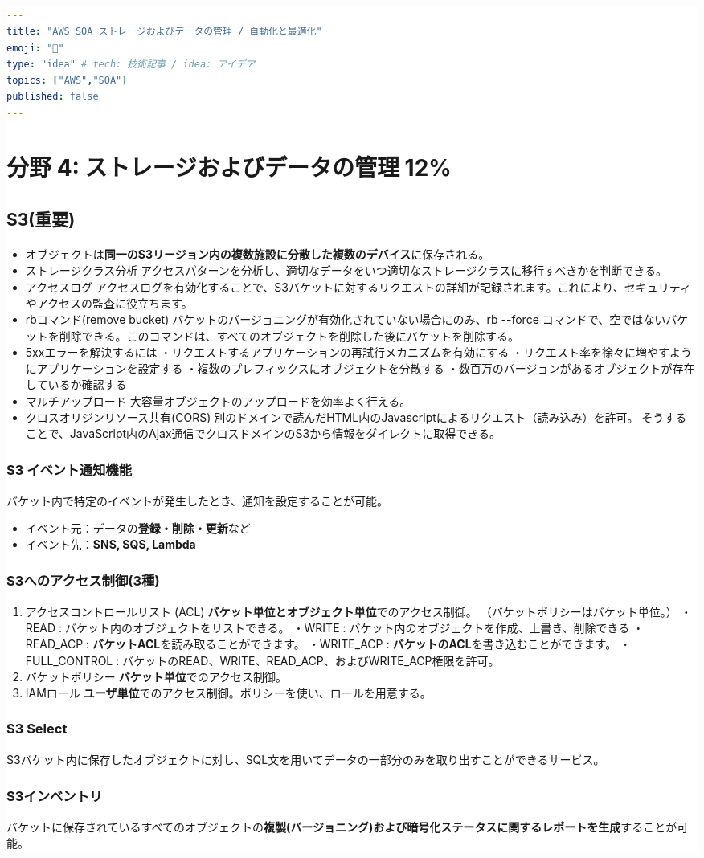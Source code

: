 ```yaml
---
title: "AWS SOA ストレージおよびデータの管理 / 自動化と最適化"
emoji: "🧰"
type: "idea" # tech: 技術記事 / idea: アイデア
topics: ["AWS","SOA"]
published: false
---
```


# 分野 4: ストレージおよびデータの管理 12%

## S3(重要)
- オブジェクトは**同一のS3リージョン内の複数施設に分散した複数のデバイス**に保存される。
- ストレージクラス分析
  アクセスパターンを分析し、適切なデータをいつ適切なストレージクラスに移行すべきかを判断できる。
- アクセスログ
  アクセスログを有効化することで、S3バケットに対するリクエストの詳細が記録されます。これにより、セキュリティやアクセスの監査に役立ちます。
- rbコマンド(remove bucket)
  バケットのバージョニングが有効化されていない場合にのみ、rb --force コマンドで、空ではないバケットを削除できる。このコマンドは、すべてのオブジェクトを削除した後にバケットを削除する。
- 5xxエラーを解決するには
  ・リクエストするアプリケーションの再試行メカニズムを有効にする
  ・リクエスト率を徐々に増やすようにアプリケーションを設定する
  ・複数のプレフィックスにオブジェクトを分散する 
  ・数百万のバージョンがあるオブジェクトが存在しているか確認する
- マルチアップロード
  大容量オブジェクトのアップロードを効率よく行える。
- クロスオリジンリソース共有(CORS)
  別のドメインで読んだHTML内のJavascriptによるリクエスト（読み込み）を許可。
  そうすることで、JavaScript内のAjax通信でクロスドメインのS3から情報をダイレクトに取得できる。
### S3 イベント通知機能
  バケット内で特定のイベントが発生したとき、通知を設定することが可能。
  - イベント元：データの**登録・削除・更新**など
  - イベント先：**SNS, SQS, Lambda**
### S3へのアクセス制御(3種)
 1. アクセスコントロールリスト (ACL) 
  **バケット単位とオブジェクト単位**でのアクセス制御。
  （バケットポリシーはバケット単位。）
  ・READ : バケット内のオブジェクトをリストできる。
  ・WRITE : バケット内のオブジェクトを作成、上書き、削除できる
  ・READ_ACP : **バケットACL**を読み取ることができます。
  ・WRITE_ACP : **バケットのACL**を書き込むことができます。
  ・FULL_CONTROL : バケットのREAD、WRITE、READ_ACP、およびWRITE_ACP権限を許可。
 2. バケットポリシー
  **バケット単位**でのアクセス制御。
 3. IAMロール
  **ユーザ単位**でのアクセス制御。ポリシーを使い、ロールを用意する。
### S3 Select
  S3バケット内に保存したオブジェクトに対し、SQL文を用いてデータの一部分のみを取り出すことができるサービス。
### S3インベントリ
  バケットに保存されているすべてのオブジェクトの**複製(バージョニング)および暗号化ステータスに関するレポートを生成**することが可能。
